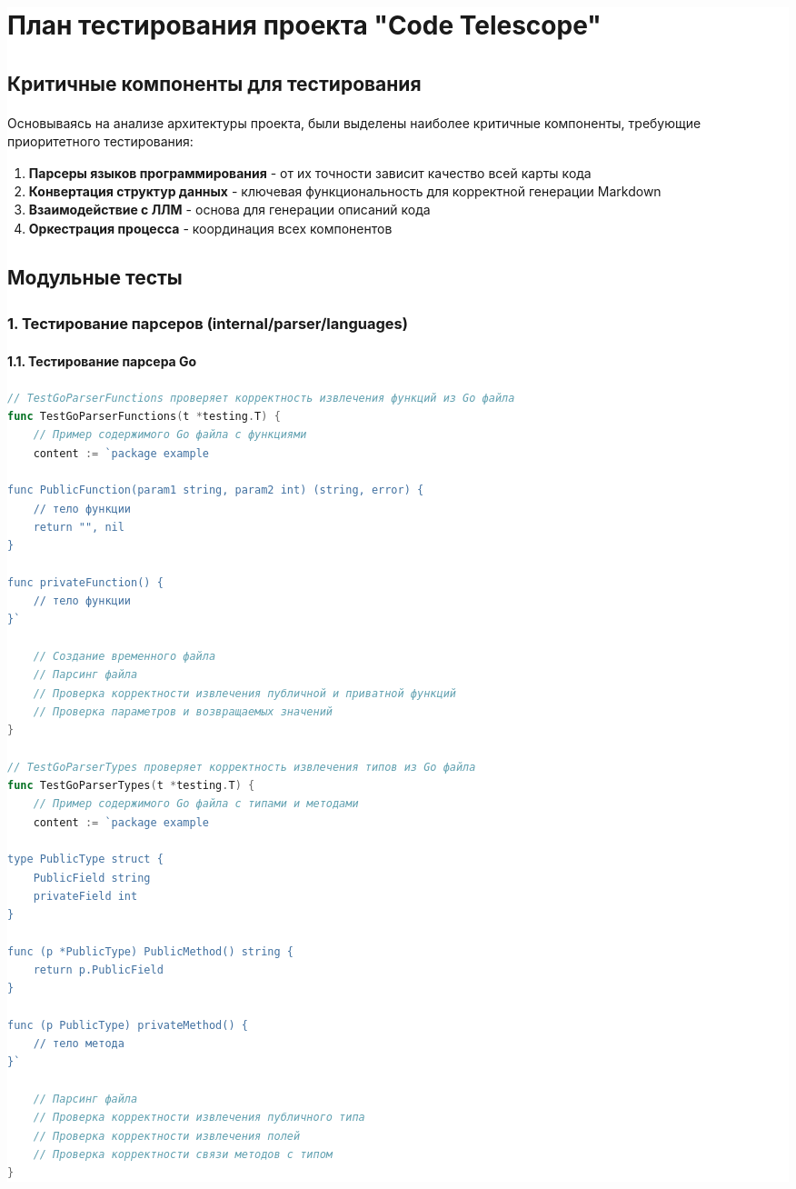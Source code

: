 # План тестирования проекта "Code Telescope"

## Критичные компоненты для тестирования

Основываясь на анализе архитектуры проекта, были выделены наиболее критичные компоненты, требующие приоритетного тестирования:

1. **Парсеры языков программирования** - от их точности зависит качество всей карты кода
2. **Конвертация структур данных** - ключевая функциональность для корректной генерации Markdown
3. **Взаимодействие с ЛЛМ** - основа для генерации описаний кода
4. **Оркестрация процесса** - координация всех компонентов

## Модульные тесты

### 1. Тестирование парсеров (internal/parser/languages)

#### 1.1. Тестирование парсера Go

```go
// TestGoParserFunctions проверяет корректность извлечения функций из Go файла
func TestGoParserFunctions(t *testing.T) {
    // Пример содержимого Go файла с функциями
    content := `package example

func PublicFunction(param1 string, param2 int) (string, error) {
    // тело функции
    return "", nil
}

func privateFunction() {
    // тело функции
}`

    // Создание временного файла
    // Парсинг файла
    // Проверка корректности извлечения публичной и приватной функций
    // Проверка параметров и возвращаемых значений
}

// TestGoParserTypes проверяет корректность извлечения типов из Go файла
func TestGoParserTypes(t *testing.T) {
    // Пример содержимого Go файла с типами и методами
    content := `package example

type PublicType struct {
    PublicField string
    privateField int
}

func (p *PublicType) PublicMethod() string {
    return p.PublicField
}

func (p PublicType) privateMethod() {
    // тело метода
}`

    // Парсинг файла
    // Проверка корректности извлечения публичного типа
    // Проверка корректности извлечения полей
    // Проверка корректности связи методов с типом
}
```